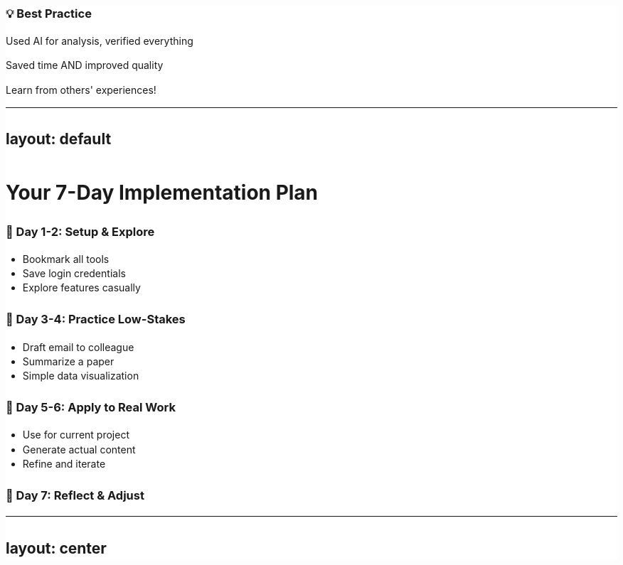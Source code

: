 <div class="bg-blue-50 p-4 rounded">
  <h3>💡 Best Practice</h3>
  <p class="text-sm">Used AI for analysis, verified everything</p>
  <p class="text-xs mt-2">Saved time AND improved quality</p>
</div>

</v-clicks>
</div>

<v-click>

<div class="mt-8 text-center text-lg">
  Learn from others' experiences!
</div>

</v-click>



---
layout: default
---

# Your 7-Day Implementation Plan

<div class="bg-gray-50 p-6 rounded-lg">

<v-clicks>

### 📅 Day 1-2: **Setup & Explore**
- Bookmark all tools
- Save login credentials
- Explore features casually

### 📅 Day 3-4: **Practice Low-Stakes**  
- Draft email to colleague
- Summarize a paper
- Simple data visualization

### 📅 Day 5-6: **Apply to Real Work**
- Use for current project
- Generate actual content
- Refine and iterate

### 📅 Day 7: **Reflect & Adjust**

</v-clicks>

</div>



---
layout: center
---
